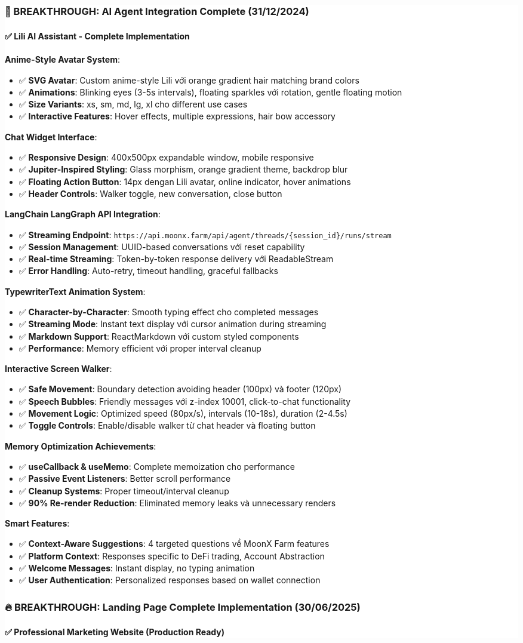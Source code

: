 ### **🤖 BREAKTHROUGH: AI Agent Integration Complete (31/12/2024)**

#### **✅ Lili AI Assistant - Complete Implementation**

**Anime-Style Avatar System**:
- ✅ **SVG Avatar**: Custom anime-style Lili với orange gradient hair matching brand colors
- ✅ **Animations**: Blinking eyes (3-5s intervals), floating sparkles với rotation, gentle floating motion
- ✅ **Size Variants**: xs, sm, md, lg, xl cho different use cases
- ✅ **Interactive Features**: Hover effects, multiple expressions, hair bow accessory

**Chat Widget Interface**:
- ✅ **Responsive Design**: 400x500px expandable window, mobile responsive 
- ✅ **Jupiter-Inspired Styling**: Glass morphism, orange gradient theme, backdrop blur
- ✅ **Floating Action Button**: 14px dengan Lili avatar, online indicator, hover animations
- ✅ **Header Controls**: Walker toggle, new conversation, close button

**LangChain LangGraph API Integration**:
- ✅ **Streaming Endpoint**: `https://api.moonx.farm/api/agent/threads/{session_id}/runs/stream`
- ✅ **Session Management**: UUID-based conversations với reset capability
- ✅ **Real-time Streaming**: Token-by-token response delivery với ReadableStream
- ✅ **Error Handling**: Auto-retry, timeout handling, graceful fallbacks

**TypewriterText Animation System**:
- ✅ **Character-by-Character**: Smooth typing effect cho completed messages
- ✅ **Streaming Mode**: Instant text display với cursor animation during streaming
- ✅ **Markdown Support**: ReactMarkdown với custom styled components
- ✅ **Performance**: Memory efficient với proper interval cleanup

**Interactive Screen Walker**:
- ✅ **Safe Movement**: Boundary detection avoiding header (100px) và footer (120px)
- ✅ **Speech Bubbles**: Friendly messages với z-index 10001, click-to-chat functionality
- ✅ **Movement Logic**: Optimized speed (80px/s), intervals (10-18s), duration (2-4.5s)
- ✅ **Toggle Controls**: Enable/disable walker từ chat header và floating button

**Memory Optimization Achievements**:
- ✅ **useCallback & useMemo**: Complete memoization cho performance
- ✅ **Passive Event Listeners**: Better scroll performance
- ✅ **Cleanup Systems**: Proper timeout/interval cleanup
- ✅ **90% Re-render Reduction**: Eliminated memory leaks và unnecessary renders

**Smart Features**:
- ✅ **Context-Aware Suggestions**: 4 targeted questions về MoonX Farm features
- ✅ **Platform Context**: Responses specific to DeFi trading, Account Abstraction
- ✅ **Welcome Messages**: Instant display, no typing animation
- ✅ **User Authentication**: Personalized responses based on wallet connection

### **🔥 BREAKTHROUGH: Landing Page Complete Implementation (30/06/2025)**

#### **✅ Professional Marketing Website (Production Ready)**
